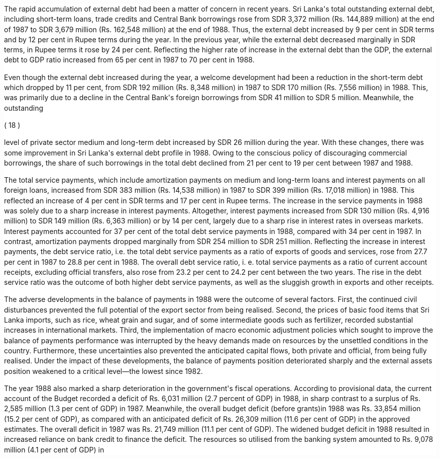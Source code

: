 The rapid accumulation of external debt had been a matter of concern in recent years. Sri Lanka's total outstanding external debt, including short-term loans, trade credits and Central Bank borrowings rose from SDR 3,372 million (Rs. 144,889 million) at the end of 1987 to SDR 3,679 million (Rs. 162,548 million) at the end of 1988. Thus, the external debt increased by 9 per cent in SDR terms and by 12 per cent in Rupee terms during the year. In the previous year, while the external debt decreased marginally in SDR terms, in Rupee terms it rose by 24 per cent. Reflecting the higher rate of increase in the external debt than the GDP, the external debt to GDP ratio increased from 65 per cent in 1987 to 70 per cent in 1988.

Even though the external debt increased during the year, a welcome development had been a reduction in the short-term debt which dropped by 11 per cent, from SDR 192 million (Rs. 8,348 million) in 1987 to SDR 170 million (Rs. 7,556 million) in 1988. This, was primarily due to a decline in the Central Bank's foreign borrowings from SDR 41 million to SDR 5 million. Meanwhile, the outstanding

( 18 )

level of private sector medium and long-term debt increased by SDR 26 million during the year. With these changes, there was some improvement in Sri Lanka's external debt profile in 1988. Owing to the conscious policy of discouraging commercial borrowings, the share of such borrowings in the total debt declined from 21 per cent to 19 per cent between 1987 and 1988.

The total service payments, which include amortization payments on medium and long-term loans and interest payments on all foreign loans, increased from SDR 383 million (Rs. 14,538 million) in 1987 to SDR 399 million (Rs. 17,018 million) in 1988. This reflected an increase of 4 per cent in SDR terms and 17 per cent in Rupee terms. The increase in the service payments in 1988 was solely due to a sharp increase in interest payments. Altogether, interest payments increased from SDR 130 million (Rs. 4,916 million) to SDR 149 million (Rs. 6,363 million) or by 14 per cent, largely due to a sharp rise in interest rates in overseas markets. Interest payments accounted for 37 per cent of the total debt service payments in 1988, compared with 34 per cent in 1987. In contrast, amortization payments dropped marginally from SDR 254 million to SDR 251 million. Reflecting the increase in interest payments, the debt service ratio, i.e. the total debt service payments as a ratio of exports of goods and services, rose from 27.7 per cent in 1987 to 28.8 per cent in 1988. The overall debt service ratio, i. e. total service payments as a ratio of current account receipts, excluding official transfers, also rose from 23.2 per cent to 24.2 per cent between the two years. The rise in the debt service ratio was the outcome of both higher debt service payments, as well as the sluggish growth in exports and other receipts.

The adverse developments in the balance of payments in 1988 were the outcome of several factors. First, the continued civil disturbances prevented the full potential of the export sector from being realised. Second, the prices of basic food items that Sri Lanka imports, such as rice, wheat grain and sugar, and of some intermediate goods such as fertilizer, recorded substantial increases in international markets. Third, the implementation of macro economic adjustment policies which sought to improve the balance of payments performance was interrupted by the heavy demands made on resources by the unsettled conditions in the country. Furthermore, these uncertainties also prevented the anticipated capital flows, both private and official, from being fully realised. Under the impact of these develop­ments, the balance of payments position deteriorated sharply and the external assets position weakened to a critical level—the lowest since 1982.

The year 1988 also marked a sharp deterioration in the government's fiscal operations. According to provisional data, the current account of the Budget recorded a deficit of Rs. 6,031 million (2.7 percent of GDP) in 1988, in sharp contrast to a surplus of Rs. 2,585 million (1.3 per cent of GDP) in 1987. Meanwhile, the overall budget deficit (before grants)in 1988 was Rs. 33,854 million (15.2 per cent of GDP), as compared with an anticipated deficit of Rs. 26,309 million (11.6 per cent of GDP) in the approved estimates. The overall deficit in 1987 was Rs. 21,749 million (11.1 per cent of GDP). The widened budget deficit in 1988 resulted in increased reliance on bank credit to finance the deficit. The resources so utilised from the banking system amounted to Rs. 9,078 million (4.1 per cent of GDP) in
